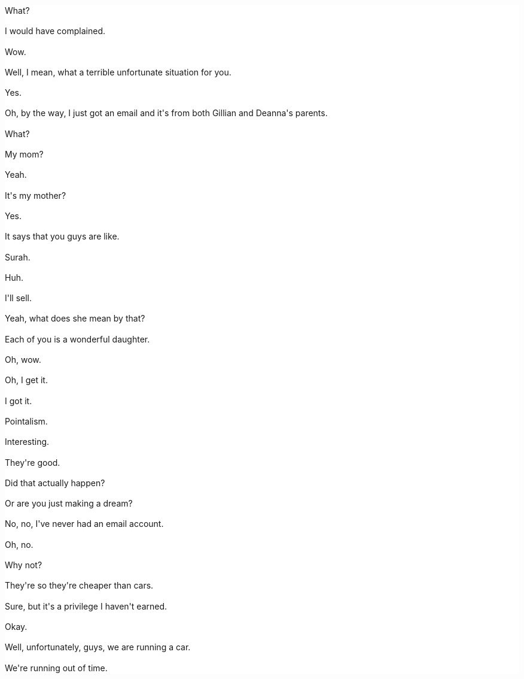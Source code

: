 What?

I would have complained.

Wow.

Well, I mean, what a terrible unfortunate situation for you.

Yes.

Oh, by the way, I just got an email and it's from both Gillian and Deanna's parents.

What?

My mom?

Yeah.

It's my mother?

Yes.

It says that you guys are like.

Surah.

Huh.

I'll sell.

Yeah, what does she mean by that?

Each of you is a wonderful daughter.

Oh, wow.

Oh, I get it.

I got it.

Pointalism.

Interesting.

They're good.

Did that actually happen?

Or are you just making a dream?

No, no, I've never had an email account.

Oh, no.

Why not?

They're so they're cheaper than cars.

Sure, but it's a privilege I haven't earned.

Okay.

Well, unfortunately, guys, we are running a car.

We're running out of time.
